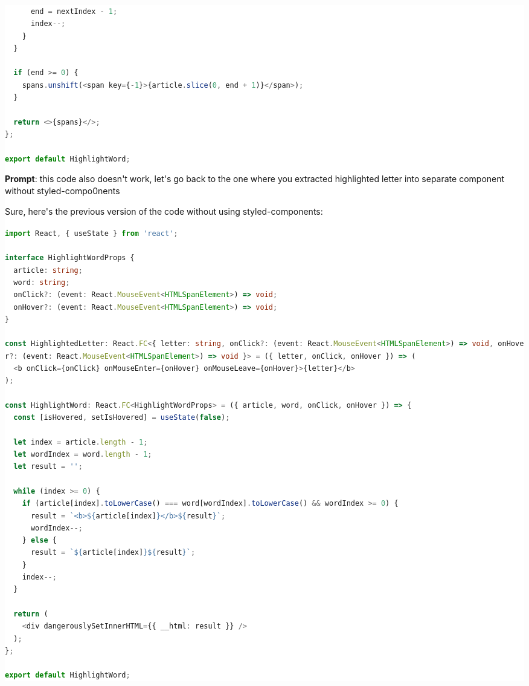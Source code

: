 ```typescript
      end = nextIndex - 1;
      index--;
    }
  }

  if (end >= 0) {
    spans.unshift(<span key={-1}>{article.slice(0, end + 1)}</span>);
  }

  return <>{spans}</>;
};

export default HighlightWord;
```

**Prompt**: 
this code also doesn't work, let's go back to the one where you  extracted highlighted letter into separate component without styled-compo0nents

Sure, here's the previous version of the code without using styled-components:

```typescript
import React, { useState } from 'react';

interface HighlightWordProps {
  article: string;
  word: string;
  onClick?: (event: React.MouseEvent<HTMLSpanElement>) => void;
  onHover?: (event: React.MouseEvent<HTMLSpanElement>) => void;
}

const HighlightedLetter: React.FC<{ letter: string, onClick?: (event: React.MouseEvent<HTMLSpanElement>) => void, onHover?: (event: React.MouseEvent<HTMLSpanElement>) => void }> = ({ letter, onClick, onHover }) => (
  <b onClick={onClick} onMouseEnter={onHover} onMouseLeave={onHover}>{letter}</b>
);

const HighlightWord: React.FC<HighlightWordProps> = ({ article, word, onClick, onHover }) => {
  const [isHovered, setIsHovered] = useState(false);

  let index = article.length - 1;
  let wordIndex = word.length - 1;
  let result = '';

  while (index >= 0) {
    if (article[index].toLowerCase() === word[wordIndex].toLowerCase() && wordIndex >= 0) {
      result = `<b>${article[index]}</b>${result}`;
      wordIndex--;
    } else {
      result = `${article[index]}${result}`;
    }
    index--;
  }

  return (
    <div dangerouslySetInnerHTML={{ __html: result }} />
  );
};

export default HighlightWord;
```